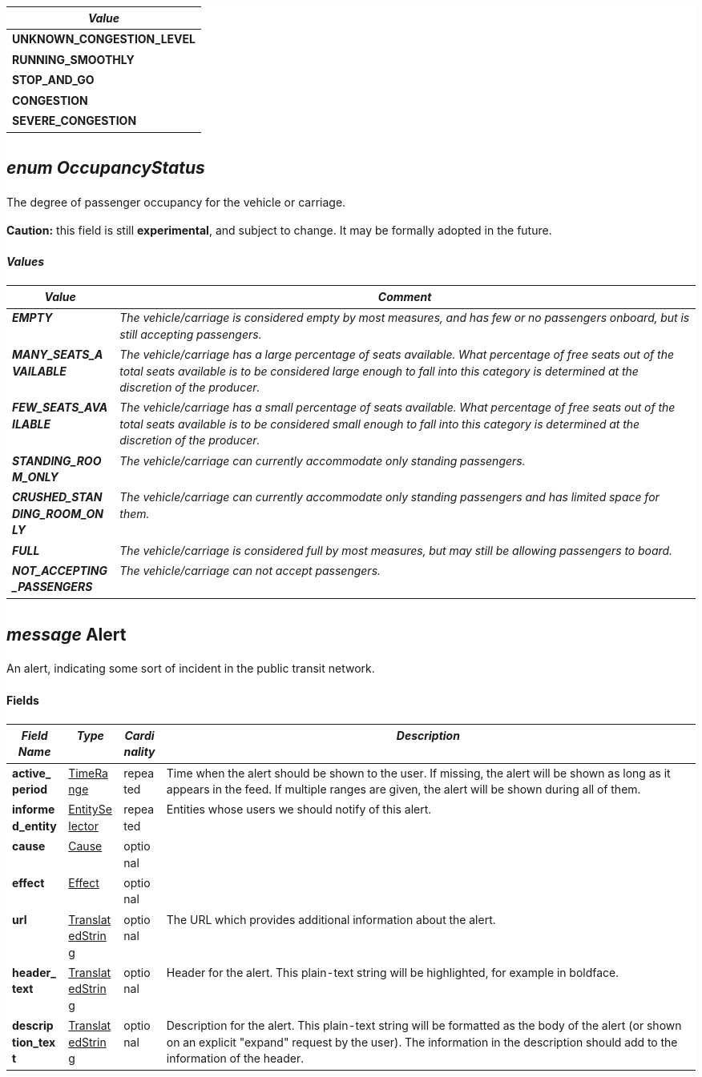 | _**Value**_ |
|-------------|
| **UNKNOWN_CONGESTION_LEVEL** |
| **RUNNING_SMOOTHLY** |
| **STOP_AND_GO** |
| **CONGESTION** |
| **SEVERE_CONGESTION** |

## _enum OccupancyStatus_

The degree of passenger occupancy for the vehicle or carriage.

**Caution:** this field is still **experimental**, and subject to change. It may be formally adopted in the future.

#### _Values_

| _**Value**_ | _**Comment**_ |
|-------------|---------------|
| _**EMPTY**_ | _The vehicle/carriage is considered empty by most measures, and has few or no passengers onboard, but is still accepting passengers._ |
| _**MANY_SEATS_AVAILABLE**_ | _The vehicle/carriage has a large percentage of seats available. What percentage of free seats out of the total seats available is to be considered large enough to fall into this category is determined at the discretion of the producer._ |
| _**FEW_SEATS_AVAILABLE**_ | _The vehicle/carriage has a small percentage of seats available. What percentage of free seats out of the total seats available is to be considered small enough to fall into this category is determined at the discretion of the producer._ |
| _**STANDING_ROOM_ONLY**_ | _The vehicle/carriage can currently accommodate only standing passengers._ |
| _**CRUSHED_STANDING_ROOM_ONLY**_ | _The vehicle/carriage can currently accommodate only standing passengers and has limited space for them._ |
| _**FULL**_ | _The vehicle/carriage is considered full by most measures, but may still be allowing passengers to board._ |
| _**NOT_ACCEPTING_PASSENGERS**_ | _The vehicle/carriage can not accept passengers._ |

## _message_ Alert

An alert, indicating some sort of incident in the public transit network.

#### Fields

| _**Field Name**_ | _**Type**_ | _**Cardinality**_ | _**Description**_ |
|------------------|------------|-------------------|-------------------|
| **active_period** | [TimeRange](#message-timerange) | repeated | Time when the alert should be shown to the user. If missing, the alert will be shown as long as it appears in the feed. If multiple ranges are given, the alert will be shown during all of them. |
| **informed_entity** | [EntitySelector](#message-entityselector) | repeated | Entities whose users we should notify of this alert. |
| **cause** | [Cause](#enum-cause) | optional |
| **effect** | [Effect](#enum-effect) | optional |
| **url** | [TranslatedString](#message-translatedstring) | optional | The URL which provides additional information about the alert. |
| **header_text** | [TranslatedString](#message-translatedstring) | optional | Header for the alert. This plain-text string will be highlighted, for example in boldface. |
| **description_text** | [TranslatedString](#message-translatedstring) | optional | Description for the alert. This plain-text string will be formatted as the body of the alert (or shown on an explicit "expand" request by the user). The information in the description should add to the information of the header. |
